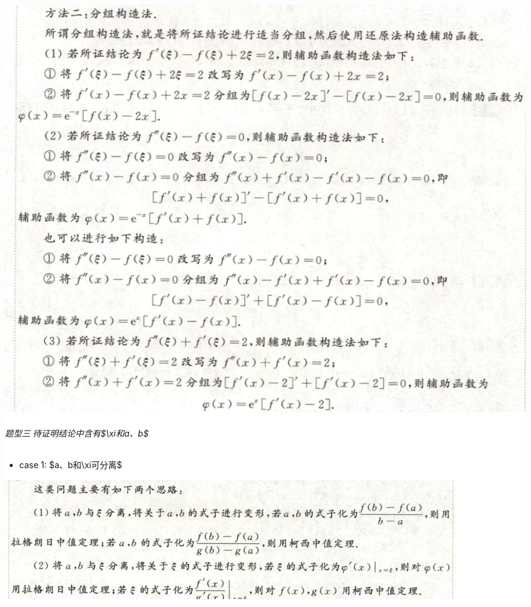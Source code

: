 ![3.2.7_3](imgs/3.2.7_3.png)

###### 题型三 待证明结论中含有$\xi和a、b$

- case 1: $a、b和\xi可分离$

![3.2.7_4](imgs/3.2.7_4.png)

